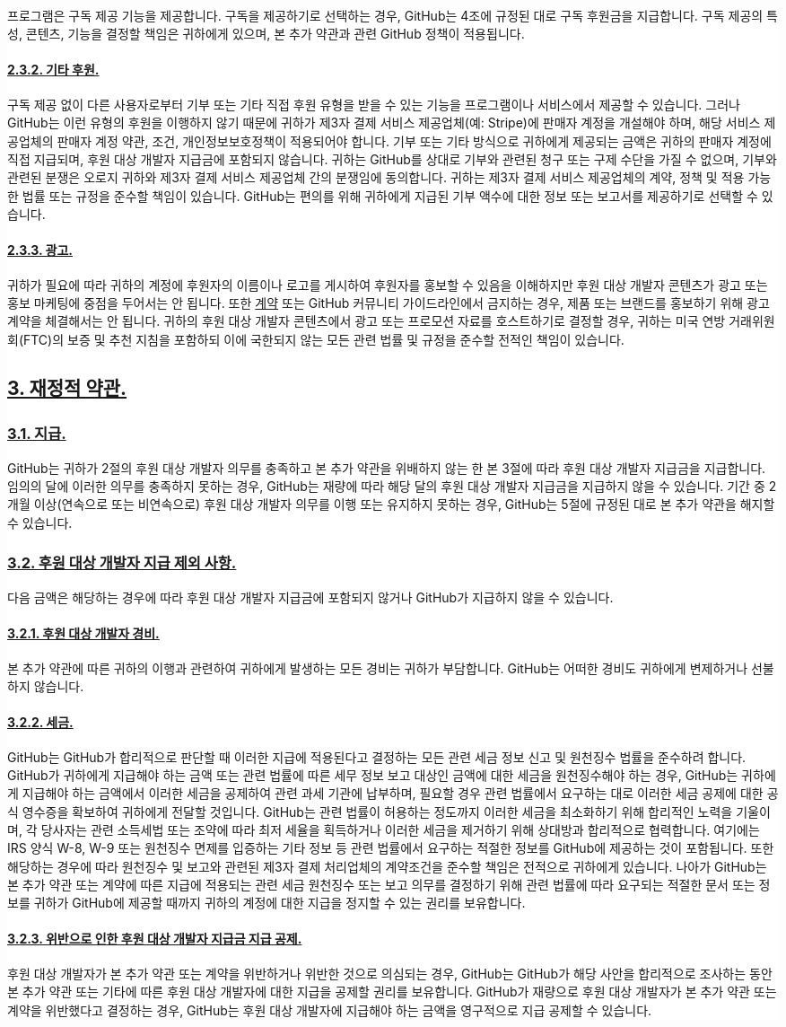 프로그램은 구독 제공 기능을 제공합니다. 구독을 제공하기로 선택하는 경우, GitHub는 4조에 규정된 대로 구독 후원금을 지급합니다. 구독 제공의 특성, 콘텐츠, 기능을 결정할 책임은 귀하에게 있으며, 본 추가 약관과 관련 GitHub 정책이 적용됩니다.

#### [2.3.2. 기타 후원.](#232-other-sponsorships) ####

구독 제공 없이 다른 사용자로부터 기부 또는 기타 직접 후원 유형을 받을 수 있는 기능을 프로그램이나 서비스에서 제공할 수 있습니다. 그러나 GitHub는 이런 유형의 후원을 이행하지 않기 때문에 귀하가 제3자 결제 서비스 제공업체(예: Stripe)에 판매자 계정을 개설해야 하며, 해당 서비스 제공업체의 판매자 계정 약관, 조건, 개인정보보호정책이 적용되어야 합니다. 기부 또는 기타 방식으로 귀하에게 제공되는 금액은 귀하의 판매자 계정에 직접 지급되며, 후원 대상 개발자 지급금에 포함되지 않습니다. 귀하는 GitHub를 상대로 기부와 관련된 청구 또는 구제 수단을 가질 수 없으며, 기부와 관련된 분쟁은 오로지 귀하와 제3자 결제 서비스 제공업체 간의 분쟁임에 동의합니다. 귀하는 제3자 결제 서비스 제공업체의 계약, 정책 및 적용 가능한 법률 또는 규정을 준수할 책임이 있습니다. GitHub는 편의를 위해 귀하에게 지급된 기부 액수에 대한 정보 또는 보고서를 제공하기로 선택할 수 있습니다.

#### [2.3.3. 광고.](#233-advertising) ####

귀하가 필요에 따라 귀하의 계정에 후원자의 이름이나 로고를 게시하여 후원자를 홍보할 수 있음을 이해하지만 후원 대상 개발자 콘텐츠가 광고 또는 홍보 마케팅에 중점을 두어서는 안 됩니다. 또한 [계약](/ko/site-policy/github-terms/github-terms-of-service) 또는 GitHub 커뮤니티 가이드라인에서 금지하는 경우, 제품 또는 브랜드를 홍보하기 위해 광고 계약을 체결해서는 안 됩니다. 귀하의 후원 대상 개발자 콘텐츠에서 광고 또는 프로모션 자료를 호스트하기로 결정할 경우, 귀하는 미국 연방 거래위원회(FTC)의 보증 및 추천 지침을 포함하되 이에 국한되지 않는 모든 관련 법률 및 규정을 준수할 전적인 책임이 있습니다.

[3. 재정적 약관.](#3-financial-terms)
----------

### [3.1. 지급.](#31-payment) ###

GitHub는 귀하가 2절의 후원 대상 개발자 의무를 충족하고 본 추가 약관을 위배하지 않는 한 본 3절에 따라 후원 대상 개발자 지급금을 지급합니다. 임의의 달에 이러한 의무를 충족하지 못하는 경우, GitHub는 재량에 따라 해당 달의 후원 대상 개발자 지급금을 지급하지 않을 수 있습니다. 기간 중 2개월 이상(연속으로 또는 비연속으로) 후원 대상 개발자 의무를 이행 또는 유지하지 못하는 경우, GitHub는 5절에 규정된 대로 본 추가 약관을 해지할 수 있습니다.

### [3.2. 후원 대상 개발자 지급 제외 사항.](#32-sponsored-developer-payment-exclusions) ###

다음 금액은 해당하는 경우에 따라 후원 대상 개발자 지급금에 포함되지 않거나 GitHub가 지급하지 않을 수 있습니다.

#### [3.2.1. 후원 대상 개발자 경비.](#321-sponsored-developer-expenses) ####

본 추가 약관에 따른 귀하의 이행과 관련하여 귀하에게 발생하는 모든 경비는 귀하가 부담합니다. GitHub는 어떠한 경비도 귀하에게 변제하거나 선불하지 않습니다.

#### [3.2.2. 세금.](#322-taxes) ####

GitHub는 GitHub가 합리적으로 판단할 때 이러한 지급에 적용된다고 결정하는 모든 관련 세금 정보 신고 및 원천징수 법률을 준수하려 합니다. GitHub가 귀하에게 지급해야 하는 금액 또는 관련 법률에 따른 세무 정보 보고 대상인 금액에 대한 세금을 원천징수해야 하는 경우, GitHub는 귀하에게 지급해야 하는 금액에서 이러한 세금을 공제하여 관련 과세 기관에 납부하며, 필요할 경우 관련 법률에서 요구하는 대로 이러한 세금 공제에 대한 공식 영수증을 확보하여 귀하에게 전달할 것입니다. GitHub는 관련 법률이 허용하는 정도까지 이러한 세금을 최소화하기 위해 합리적인 노력을 기울이며, 각 당사자는 관련 소득세법 또는 조약에 따라 최저 세율을 획득하거나 이러한 세금을 제거하기 위해 상대방과 합리적으로 협력합니다. 여기에는 IRS 양식 W-8, W-9 또는 원천징수 면제를 입증하는 기타 정보 등 관련 법률에서 요구하는 적절한 정보를 GitHub에 제공하는 것이 포함됩니다. 또한 해당하는 경우에 따라 원천징수 및 보고와 관련된 제3자 결제 처리업체의 계약조건을 준수할 책임은 전적으로 귀하에게 있습니다. 나아가 GitHub는 본 추가 약관 또는 계약에 따른 지급에 적용되는 관련 세금 원천징수 또는 보고 의무를 결정하기 위해 관련 법률에 따라 요구되는 적절한 문서 또는 정보를 귀하가 GitHub에 제공할 때까지 귀하의 계정에 대한 지급을 정지할 수 있는 권리를 보유합니다.

#### [3.2.3. 위반으로 인한 후원 대상 개발자 지급금 지급 공제.](#323-withholding-of-sponsored-developer-payment-for-breach) ####

후원 대상 개발자가 본 추가 약관 또는 계약을 위반하거나 위반한 것으로 의심되는 경우, GitHub는 GitHub가 해당 사안을 합리적으로 조사하는 동안 본 추가 약관 또는 기타에 따른 후원 대상 개발자에 대한 지급을 공제할 권리를 보유합니다. GitHub가 재량으로 후원 대상 개발자가 본 추가 약관 또는 계약을 위반했다고 결정하는 경우, GitHub는 후원 대상 개발자에 지급해야 하는 금액을 영구적으로 지급 공제할 수 있습니다.

